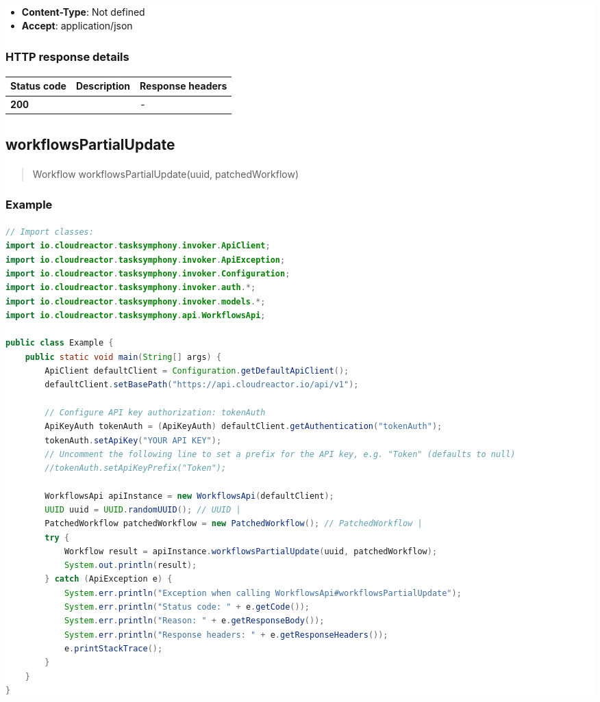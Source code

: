 - **Content-Type**: Not defined
- **Accept**: application/json


### HTTP response details
| Status code | Description | Response headers |
|-------------|-------------|------------------|
| **200** |  |  -  |


## workflowsPartialUpdate

> Workflow workflowsPartialUpdate(uuid, patchedWorkflow)



### Example

```java
// Import classes:
import io.cloudreactor.tasksymphony.invoker.ApiClient;
import io.cloudreactor.tasksymphony.invoker.ApiException;
import io.cloudreactor.tasksymphony.invoker.Configuration;
import io.cloudreactor.tasksymphony.invoker.auth.*;
import io.cloudreactor.tasksymphony.invoker.models.*;
import io.cloudreactor.tasksymphony.api.WorkflowsApi;

public class Example {
    public static void main(String[] args) {
        ApiClient defaultClient = Configuration.getDefaultApiClient();
        defaultClient.setBasePath("https://api.cloudreactor.io/api/v1");
        
        // Configure API key authorization: tokenAuth
        ApiKeyAuth tokenAuth = (ApiKeyAuth) defaultClient.getAuthentication("tokenAuth");
        tokenAuth.setApiKey("YOUR API KEY");
        // Uncomment the following line to set a prefix for the API key, e.g. "Token" (defaults to null)
        //tokenAuth.setApiKeyPrefix("Token");

        WorkflowsApi apiInstance = new WorkflowsApi(defaultClient);
        UUID uuid = UUID.randomUUID(); // UUID | 
        PatchedWorkflow patchedWorkflow = new PatchedWorkflow(); // PatchedWorkflow | 
        try {
            Workflow result = apiInstance.workflowsPartialUpdate(uuid, patchedWorkflow);
            System.out.println(result);
        } catch (ApiException e) {
            System.err.println("Exception when calling WorkflowsApi#workflowsPartialUpdate");
            System.err.println("Status code: " + e.getCode());
            System.err.println("Reason: " + e.getResponseBody());
            System.err.println("Response headers: " + e.getResponseHeaders());
            e.printStackTrace();
        }
    }
}
```
